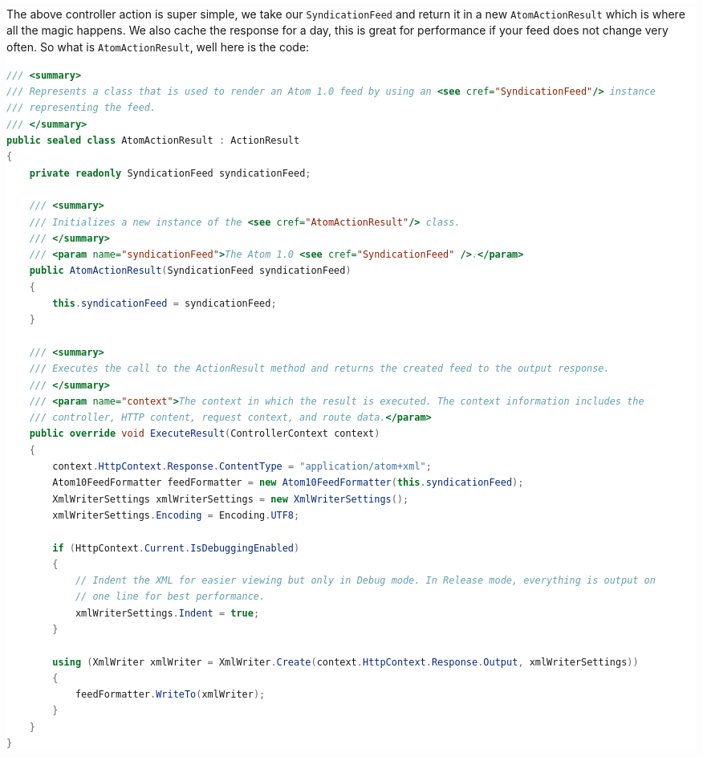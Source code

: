 The above controller action is super simple, we take our `SyndicationFeed` and return it in a new `AtomActionResult` which is where all the magic happens. We also cache the response for a day, this is great for performance if your feed does not change very often. So what is `AtomActionResult`, well here is the code:

```cs
/// <summary>
/// Represents a class that is used to render an Atom 1.0 feed by using an <see cref="SyndicationFeed"/> instance 
/// representing the feed.
/// </summary>
public sealed class AtomActionResult : ActionResult
{
    private readonly SyndicationFeed syndicationFeed;

    /// <summary>
    /// Initializes a new instance of the <see cref="AtomActionResult"/> class.
    /// </summary>
    /// <param name="syndicationFeed">The Atom 1.0 <see cref="SyndicationFeed" />.</param>
    public AtomActionResult(SyndicationFeed syndicationFeed)
    {
        this.syndicationFeed = syndicationFeed;
    }

    /// <summary>
    /// Executes the call to the ActionResult method and returns the created feed to the output response.
    /// </summary>
    /// <param name="context">The context in which the result is executed. The context information includes the 
    /// controller, HTTP content, request context, and route data.</param>
    public override void ExecuteResult(ControllerContext context)
    {
        context.HttpContext.Response.ContentType = "application/atom+xml";
        Atom10FeedFormatter feedFormatter = new Atom10FeedFormatter(this.syndicationFeed);
        XmlWriterSettings xmlWriterSettings = new XmlWriterSettings();
        xmlWriterSettings.Encoding = Encoding.UTF8;

        if (HttpContext.Current.IsDebuggingEnabled)
        {
            // Indent the XML for easier viewing but only in Debug mode. In Release mode, everything is output on 
            // one line for best performance.
            xmlWriterSettings.Indent = true;
        }

        using (XmlWriter xmlWriter = XmlWriter.Create(context.HttpContext.Response.Output, xmlWriterSettings))
        {
            feedFormatter.WriteTo(xmlWriter);
        }
    }
}
```
